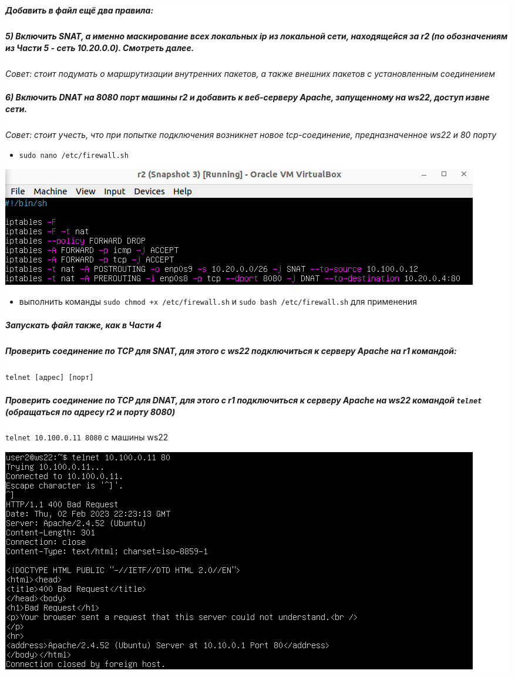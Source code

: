 ##### Добавить в файл ещё два правила:

##### 5) Включить **SNAT**, а именно маскирование всех локальных ip из локальной сети, находящейся за r2 (по обозначениям из Части 5 - сеть 10.20.0.0). Смотреть далее.

*Совет: стоит подумать о маршрутизации внутренних пакетов, а также внешних пакетов с установленным соединением*

##### 6) Включить **DNAT** на 8080 порт машины r2 и добавить к веб-серверу Apache, запущенному на ws22, доступ извне сети.

*Совет: стоит учесть, что при попытке подключения возникнет новое tcp-соединение, предназначенное ws22 и 80 порту*
- `sudo nano /etc/firewall.sh`

![Part7-4-1](images/part7-4-1.png)

- выполнить команды `sudo chmod +x /etc/firewall.sh` и `sudo bash /etc/firewall.sh` для применения

##### Запускать файл также, как в Части 4

##### Проверить соединение по TCP для **SNAT**, для этого с ws22 подключиться к серверу Apache на r1 командой:
`telnet [адрес] [порт]`
##### Проверить соединение по TCP для **DNAT**, для этого с r1 подключиться к серверу Apache на ws22 командой `telnet` (обращаться по адресу r2 и порту 8080)
`telnet 10.100.0.11 8080` с машины ws22

![Part7-4-2](images/part7-4-2.png)
